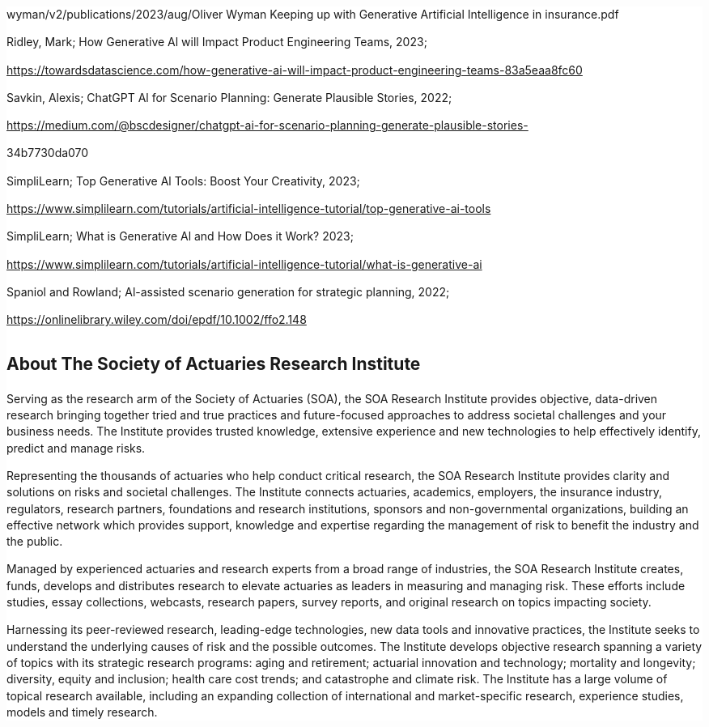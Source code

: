 wyman/v2/publications/2023/aug/Oliver Wyman Keeping up with Generative Artificial Intelligence in insurance.pdf

Ridley, Mark; How Generative Al will Impact Product Engineering Teams, 2023;

https://towardsdatascience.com/how-generative-ai-will-impact-product-engineering-teams-83a5eaa8fc60

Savkin, Alexis; ChatGPT Al for Scenario Planning: Generate Plausible Stories, 2022;

https://medium.com/@bscdesigner/chatgpt-ai-for-scenario-planning-generate-plausible-stories-

34b7730da070

SimpliLearn; Top Generative Al Tools: Boost Your Creativity, 2023;

https://www.simplilearn.com/tutorials/artificial-intelligence-tutorial/top-generative-ai-tools

SimpliLearn; What is Generative Al and How Does it Work? 2023;

https://www.simplilearn.com/tutorials/artificial-intelligence-tutorial/what-is-generative-ai

Spaniol and Rowland; Al-assisted scenario generation for strategic planning, 2022;

https://onlinelibrary.wiley.com/doi/epdf/10.1002/ffo2.148

## About The Society of Actuaries Research Institute

Serving as the research arm of the Society of Actuaries (SOA), the SOA Research Institute provides objective, data-driven research bringing together tried and true practices and future-focused approaches to address societal challenges and your business needs. The Institute provides trusted knowledge, extensive experience and new technologies to help effectively identify, predict and manage risks.

Representing the thousands of actuaries who help conduct critical research, the SOA Research Institute provides clarity and solutions on risks and societal challenges. The Institute connects actuaries, academics, employers, the insurance industry, regulators, research partners, foundations and research institutions, sponsors and non-governmental organizations, building an effective network which provides support, knowledge and expertise regarding the management of risk to benefit the industry and the public.

Managed by experienced actuaries and research experts from a broad range of industries, the SOA Research Institute creates, funds, develops and distributes research to elevate actuaries as leaders in measuring and managing risk. These efforts include studies, essay collections, webcasts, research papers, survey reports, and original research on topics impacting society.

Harnessing its peer-reviewed research, leading-edge technologies, new data tools and innovative practices, the Institute seeks to understand the underlying causes of risk and the possible outcomes. The Institute develops objective research spanning a variety of topics with its strategic research programs: aging and retirement; actuarial innovation and technology; mortality and longevity; diversity, equity and inclusion; health care cost trends; and catastrophe and climate risk. The Institute has a large volume of topical research available, including an expanding collection of international and market-specific research, experience studies, models and timely research.

